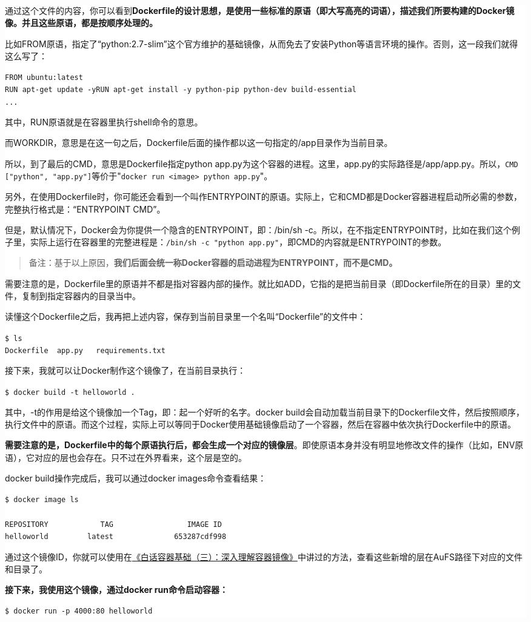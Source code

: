 通过这个文件的内容，你可以看到**Dockerfile的设计思想，是使用一些标准的原语（即大写高亮的词语），描述我们所要构建的Docker镜像。并且这些原语，都是按顺序处理的。**

比如FROM原语，指定了“python:2.7-slim”这个官方维护的基础镜像，从而免去了安装Python等语言环境的操作。否则，这一段我们就得这么写了：

```
FROM ubuntu:latest
RUN apt-get update -yRUN apt-get install -y python-pip python-dev build-essential
...
```

其中，RUN原语就是在容器里执行shell命令的意思。

而WORKDIR，意思是在这一句之后，Dockerfile后面的操作都以这一句指定的/app目录作为当前目录。

所以，到了最后的CMD，意思是Dockerfile指定python app.py为这个容器的进程。这里，app.py的实际路径是/app/app.py。所以，`CMD ["python", "app.py"]`等价于"`docker run <image> python app.py`"。

另外，在使用Dockerfile时，你可能还会看到一个叫作ENTRYPOINT的原语。实际上，它和CMD都是Docker容器进程启动所必需的参数，完整执行格式是：“ENTRYPOINT CMD”。

但是，默认情况下，Docker会为你提供一个隐含的ENTRYPOINT，即：/bin/sh -c。所以，在不指定ENTRYPOINT时，比如在我们这个例子里，实际上运行在容器里的完整进程是：`/bin/sh -c "python app.py"`，即CMD的内容就是ENTRYPOINT的参数。

> 备注：基于以上原因，**我们后面会统一称Docker容器的启动进程为ENTRYPOINT，而不是CMD。**

需要注意的是，Dockerfile里的原语并不都是指对容器内部的操作。就比如ADD，它指的是把当前目录（即Dockerfile所在的目录）里的文件，复制到指定容器内的目录当中。

读懂这个Dockerfile之后，我再把上述内容，保存到当前目录里一个名叫“Dockerfile”的文件中：

```
$ ls
Dockerfile  app.py   requirements.txt
```

接下来，我就可以让Docker制作这个镜像了，在当前目录执行：

```
$ docker build -t helloworld .
```

其中，-t的作用是给这个镜像加一个Tag，即：起一个好听的名字。docker build会自动加载当前目录下的Dockerfile文件，然后按照顺序，执行文件中的原语。而这个过程，实际上可以等同于Docker使用基础镜像启动了一个容器，然后在容器中依次执行Dockerfile中的原语。

**需要注意的是，Dockerfile中的每个原语执行后，都会生成一个对应的镜像层**。即使原语本身并没有明显地修改文件的操作（比如，ENV原语），它对应的层也会存在。只不过在外界看来，这个层是空的。

docker build操作完成后，我可以通过docker images命令查看结果：

```
$ docker image ls

REPOSITORY            TAG                 IMAGE ID
helloworld         latest              653287cdf998
```

通过这个镜像ID，你就可以使用在[《白话容器基础（三）：深入理解容器镜像》](https://time.geekbang.org/column/article/17921)中讲过的方法，查看这些新增的层在AuFS路径下对应的文件和目录了。

**接下来，我使用这个镜像，通过docker run命令启动容器：**

```
$ docker run -p 4000:80 helloworld
```
